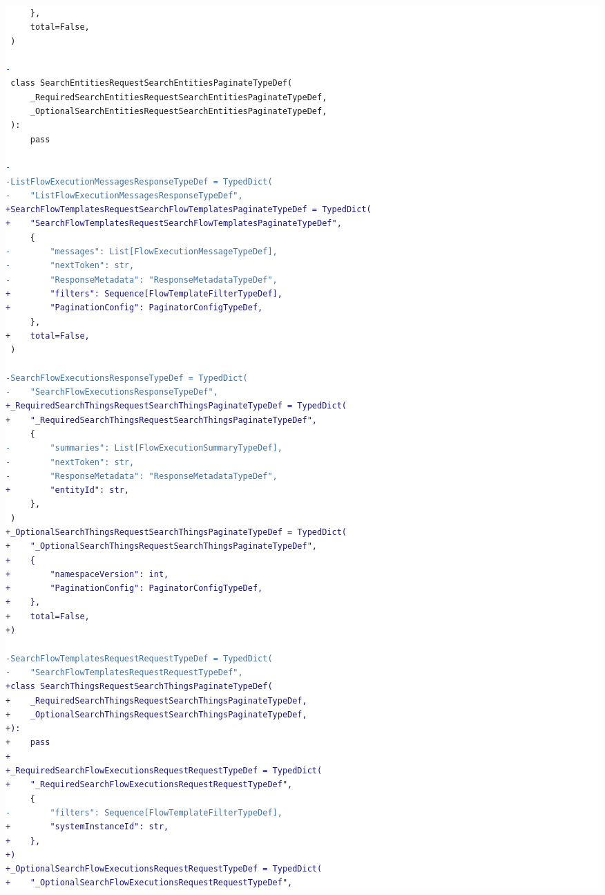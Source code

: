 ```diff
     },
     total=False,
 )
 
-
 class SearchEntitiesRequestSearchEntitiesPaginateTypeDef(
     _RequiredSearchEntitiesRequestSearchEntitiesPaginateTypeDef,
     _OptionalSearchEntitiesRequestSearchEntitiesPaginateTypeDef,
 ):
     pass
 
-
-ListFlowExecutionMessagesResponseTypeDef = TypedDict(
-    "ListFlowExecutionMessagesResponseTypeDef",
+SearchFlowTemplatesRequestSearchFlowTemplatesPaginateTypeDef = TypedDict(
+    "SearchFlowTemplatesRequestSearchFlowTemplatesPaginateTypeDef",
     {
-        "messages": List[FlowExecutionMessageTypeDef],
-        "nextToken": str,
-        "ResponseMetadata": "ResponseMetadataTypeDef",
+        "filters": Sequence[FlowTemplateFilterTypeDef],
+        "PaginationConfig": PaginatorConfigTypeDef,
     },
+    total=False,
 )
 
-SearchFlowExecutionsResponseTypeDef = TypedDict(
-    "SearchFlowExecutionsResponseTypeDef",
+_RequiredSearchThingsRequestSearchThingsPaginateTypeDef = TypedDict(
+    "_RequiredSearchThingsRequestSearchThingsPaginateTypeDef",
     {
-        "summaries": List[FlowExecutionSummaryTypeDef],
-        "nextToken": str,
-        "ResponseMetadata": "ResponseMetadataTypeDef",
+        "entityId": str,
     },
 )
+_OptionalSearchThingsRequestSearchThingsPaginateTypeDef = TypedDict(
+    "_OptionalSearchThingsRequestSearchThingsPaginateTypeDef",
+    {
+        "namespaceVersion": int,
+        "PaginationConfig": PaginatorConfigTypeDef,
+    },
+    total=False,
+)
 
-SearchFlowTemplatesRequestRequestTypeDef = TypedDict(
-    "SearchFlowTemplatesRequestRequestTypeDef",
+class SearchThingsRequestSearchThingsPaginateTypeDef(
+    _RequiredSearchThingsRequestSearchThingsPaginateTypeDef,
+    _OptionalSearchThingsRequestSearchThingsPaginateTypeDef,
+):
+    pass
+
+_RequiredSearchFlowExecutionsRequestRequestTypeDef = TypedDict(
+    "_RequiredSearchFlowExecutionsRequestRequestTypeDef",
     {
-        "filters": Sequence[FlowTemplateFilterTypeDef],
+        "systemInstanceId": str,
+    },
+)
+_OptionalSearchFlowExecutionsRequestRequestTypeDef = TypedDict(
+    "_OptionalSearchFlowExecutionsRequestRequestTypeDef",
```